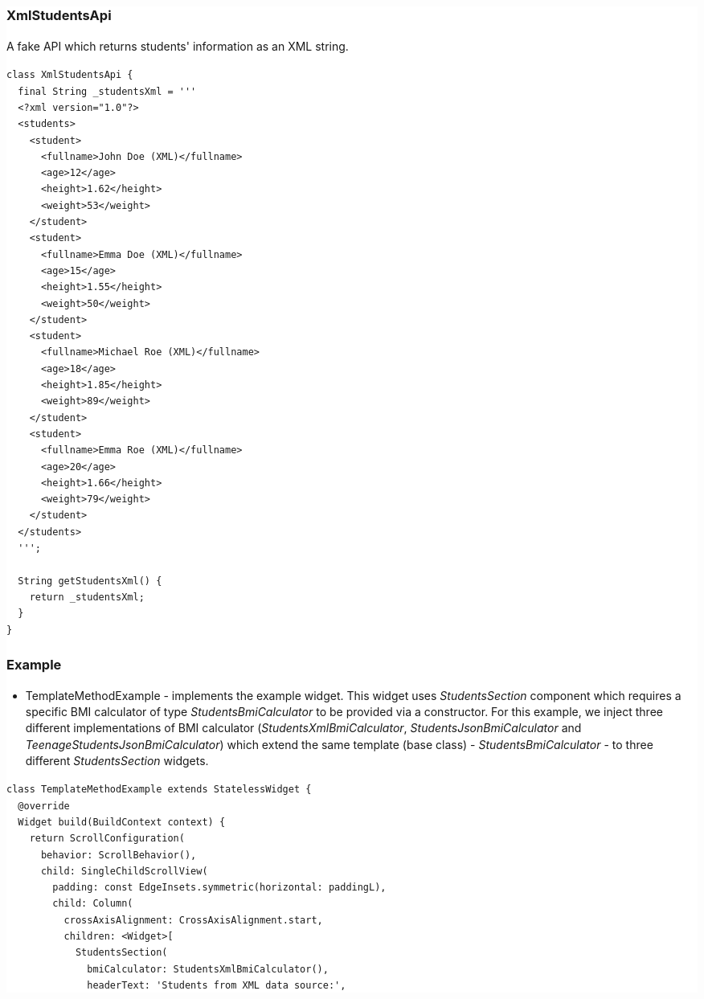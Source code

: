 ### XmlStudentsApi

A fake API which returns students' information as an XML string.

```
class XmlStudentsApi {
  final String _studentsXml = '''
  <?xml version="1.0"?>
  <students>
    <student>
      <fullname>John Doe (XML)</fullname>
      <age>12</age>
      <height>1.62</height>
      <weight>53</weight>
    </student>
    <student>
      <fullname>Emma Doe (XML)</fullname>
      <age>15</age>
      <height>1.55</height>
      <weight>50</weight>
    </student>
    <student>
      <fullname>Michael Roe (XML)</fullname>
      <age>18</age>
      <height>1.85</height>
      <weight>89</weight>
    </student>
    <student>
      <fullname>Emma Roe (XML)</fullname>
      <age>20</age>
      <height>1.66</height>
      <weight>79</weight>
    </student>
  </students>
  ''';

  String getStudentsXml() {
    return _studentsXml;
  }
}
```

### Example

- TemplateMethodExample - implements the example widget. This widget uses _StudentsSection_ component which requires a specific BMI calculator of type _StudentsBmiCalculator_ to be provided via a constructor. For this example, we inject three different implementations of BMI calculator (_StudentsXmlBmiCalculator_, _StudentsJsonBmiCalculator_ and _TeenageStudentsJsonBmiCalculator_) which extend the same template (base class) - _StudentsBmiCalculator_ - to three different _StudentsSection_ widgets.

```
class TemplateMethodExample extends StatelessWidget {
  @override
  Widget build(BuildContext context) {
    return ScrollConfiguration(
      behavior: ScrollBehavior(),
      child: SingleChildScrollView(
        padding: const EdgeInsets.symmetric(horizontal: paddingL),
        child: Column(
          crossAxisAlignment: CrossAxisAlignment.start,
          children: <Widget>[
            StudentsSection(
              bmiCalculator: StudentsXmlBmiCalculator(),
              headerText: 'Students from XML data source:',
```